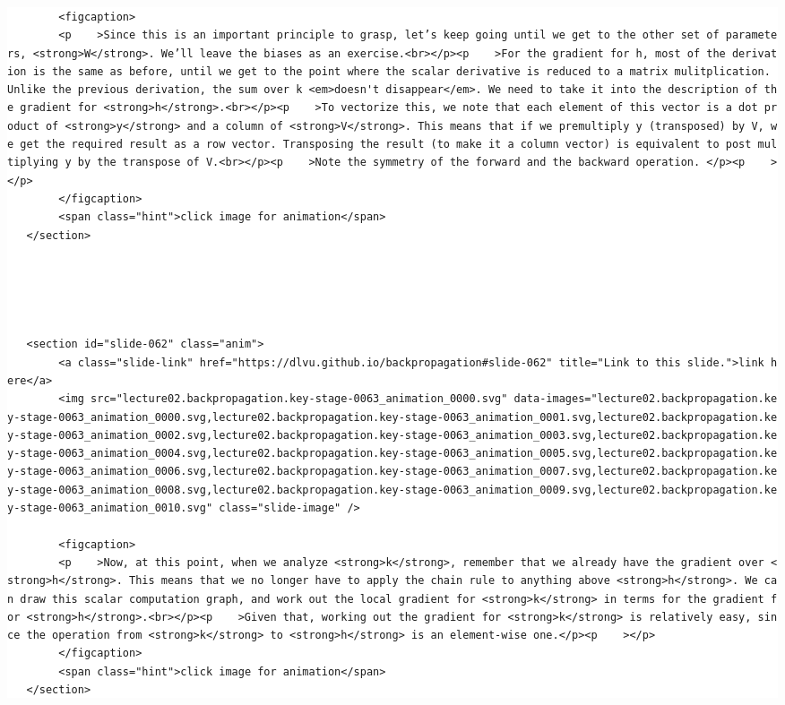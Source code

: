             <figcaption>
            <p    >Since this is an important principle to grasp, let’s keep going until we get to the other set of parameters, <strong>W</strong>. We’ll leave the biases as an exercise.<br></p><p    >For the gradient for h, most of the derivation is the same as before, until we get to the point where the scalar derivative is reduced to a matrix mulitplication. Unlike the previous derivation, the sum over k <em>doesn't disappear</em>. We need to take it into the description of the gradient for <strong>h</strong>.<br></p><p    >To vectorize this, we note that each element of this vector is a dot product of <strong>y</strong> and a column of <strong>V</strong>. This means that if we premultiply y (transposed) by V, we get the required result as a row vector. Transposing the result (to make it a column vector) is equivalent to post multiplying y by the transpose of V.<br></p><p    >Note the symmetry of the forward and the backward operation. </p><p    ></p>
            </figcaption>
            <span class="hint">click image for animation</span>
       </section>





       <section id="slide-062" class="anim">
            <a class="slide-link" href="https://dlvu.github.io/backpropagation#slide-062" title="Link to this slide.">link here</a>
            <img src="lecture02.backpropagation.key-stage-0063_animation_0000.svg" data-images="lecture02.backpropagation.key-stage-0063_animation_0000.svg,lecture02.backpropagation.key-stage-0063_animation_0001.svg,lecture02.backpropagation.key-stage-0063_animation_0002.svg,lecture02.backpropagation.key-stage-0063_animation_0003.svg,lecture02.backpropagation.key-stage-0063_animation_0004.svg,lecture02.backpropagation.key-stage-0063_animation_0005.svg,lecture02.backpropagation.key-stage-0063_animation_0006.svg,lecture02.backpropagation.key-stage-0063_animation_0007.svg,lecture02.backpropagation.key-stage-0063_animation_0008.svg,lecture02.backpropagation.key-stage-0063_animation_0009.svg,lecture02.backpropagation.key-stage-0063_animation_0010.svg" class="slide-image" />

            <figcaption>
            <p    >Now, at this point, when we analyze <strong>k</strong>, remember that we already have the gradient over <strong>h</strong>. This means that we no longer have to apply the chain rule to anything above <strong>h</strong>. We can draw this scalar computation graph, and work out the local gradient for <strong>k</strong> in terms for the gradient for <strong>h</strong>.<br></p><p    >Given that, working out the gradient for <strong>k</strong> is relatively easy, since the operation from <strong>k</strong> to <strong>h</strong> is an element-wise one.</p><p    ></p>
            </figcaption>
            <span class="hint">click image for animation</span>
       </section>
